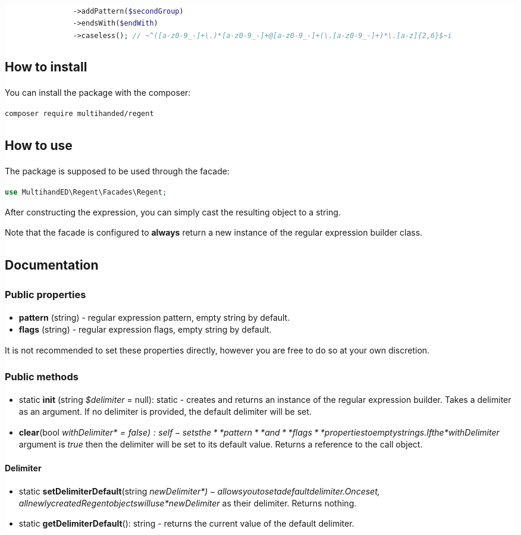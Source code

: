 ```php
                ->addPattern($secondGroup)
                ->endsWith($endWith)
                ->caseless(); // ~^([a-z0-9_-]+\.)*[a-z0-9_-]+@[a-z0-9_-]+(\.[a-z0-9_-]+)*\.[a-z]{2,6}$~i
```

## How to install

You can install the package with the composer:

```
composer require multihanded/regent
```

## How to use

The package is supposed to be used through the facade:

```php
use MultihandED\Regent\Facades\Regent;
```

After constructing the expression, you can simply cast the resulting object to a string.

Note that the facade is configured to **always** return a new instance of the regular expression builder class.

## Documentation

### Public properties

- **pattern** (string) - regular expression pattern, empty string by default.
- **flags**  (string) - regular expression flags, empty string by default.

It is not recommended to set these properties directly, however you are free to do so at your own discretion.

### Public methods

- static **init** (string *$delimiter* = null): static - creates and returns an instance of the regular expression builder. Takes a delimiter as an argument. If no delimiter is provided, the default delimiter will be set.

- **clear**(bool *$withDelimiter* = false): self - sets the **pattern** and **flags** properties to empty strings. If the *$withDelimiter* argument is *true* then the delimiter will be set to its default value. Returns a reference to the call object.

#### Delimiter

- static **setDelimiterDefault**(string *$newDelimiter*) - allows you to set a default delimiter. Once set, all newly created Regent objects will use *$newDelimiter* as their delimiter. Returns nothing.

- static **getDelimiterDefault**(): string - returns the current value of the default delimiter.
